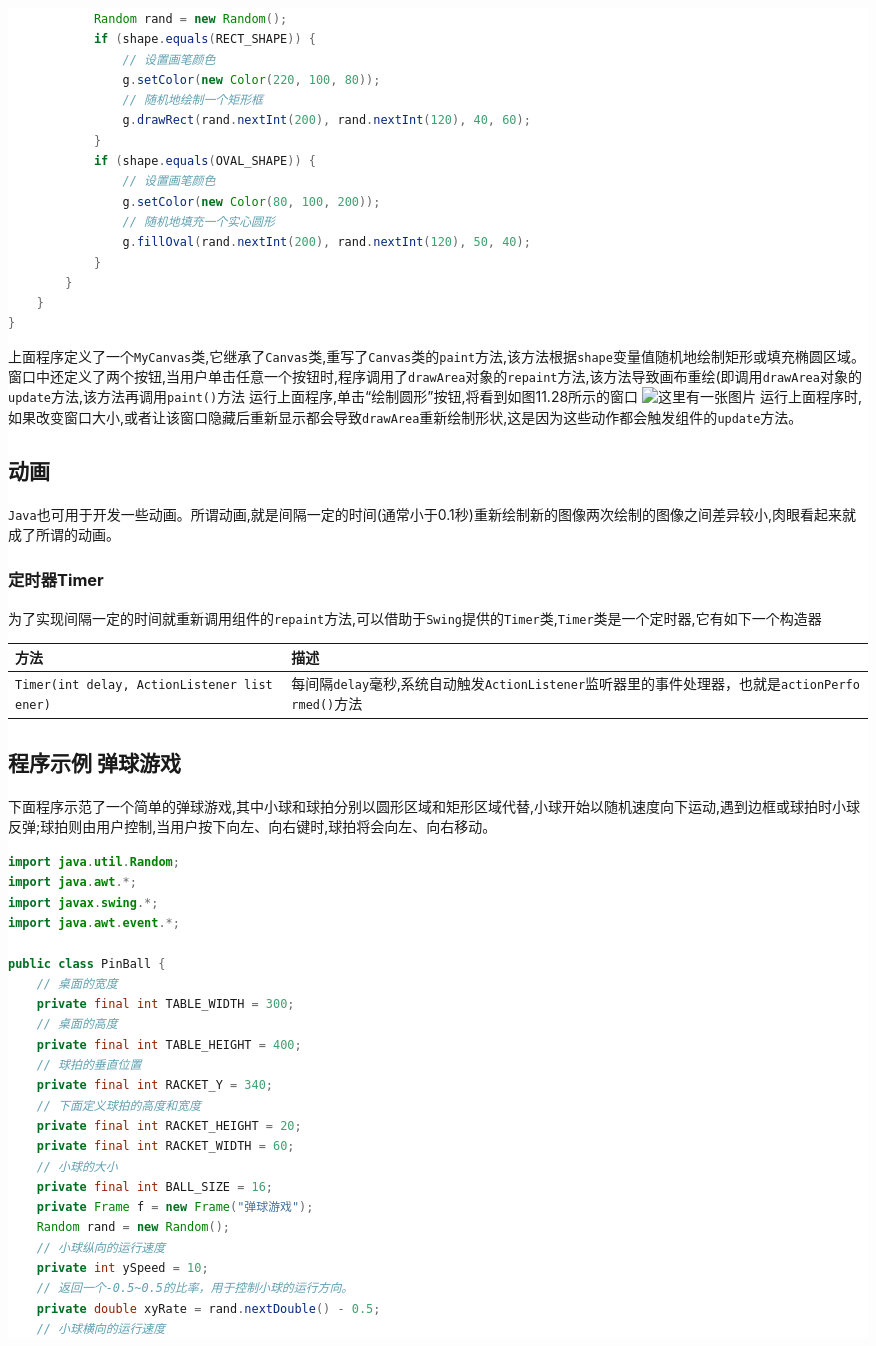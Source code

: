 ```java
            Random rand = new Random();
            if (shape.equals(RECT_SHAPE)) {
                // 设置画笔颜色
                g.setColor(new Color(220, 100, 80));
                // 随机地绘制一个矩形框
                g.drawRect(rand.nextInt(200), rand.nextInt(120), 40, 60);
            }
            if (shape.equals(OVAL_SHAPE)) {
                // 设置画笔颜色
                g.setColor(new Color(80, 100, 200));
                // 随机地填充一个实心圆形
                g.fillOval(rand.nextInt(200), rand.nextInt(120), 50, 40);
            }
        }
    }
}
```
上面程序定义了一个`MyCanvas`类,它继承了`Canvas`类,重写了`Canvas`类的`paint`方法,该方法根据`shape`变量值随机地绘制矩形或填充椭圆区域。
窗口中还定义了两个按钮,当用户单击任意一个按钮时,程序调用了`drawArea`对象的`repaint`方法,该方法导致画布重绘(即调用`drawArea`对象的`update`方法,该方法再调用`paint()`方法
运行上面程序,单击“绘制圆形”按钮,将看到如图11.28所示的窗口
![这里有一张图片](https://raw.githubusercontent.com/lanlan2017/images/master/CrazyJavaHandout/4/Chapter11/11.7.2/1.png)
运行上面程序时,如果改变窗口大小,或者让该窗口隐藏后重新显示都会导致`drawArea`重新绘制形状,这是因为这些动作都会触发组件的`update`方法。
## 动画
`Java`也可用于开发一些动画。所谓动画,就是间隔一定的时间(通常小于0.1秒)重新绘制新的图像两次绘制的图像之间差异较小,肉眼看起来就成了所谓的动画。
### 定时器Timer
为了实现间隔一定的时间就重新调用组件的`repaint`方法,可以借助于`Swing`提供的`Timer`类,`Timer`类是一个定时器,它有如下一个构造器

|方法|描述|
|:--|:--|
|`Timer(int delay, ActionListener listener)`|每间隔`delay`毫秒,系统自动触发`ActionListener`监听器里的事件处理器，也就是`actionPerformed()`方法|
## 程序示例 弹球游戏
下面程序示范了一个简单的弹球游戏,其中小球和球拍分别以圆形区域和矩形区域代替,小球开始以随机速度向下运动,遇到边框或球拍时小球反弹;球拍则由用户控制,当用户按下向左、向右键时,球拍将会向左、向右移动。
```java
import java.util.Random;
import java.awt.*;
import javax.swing.*;
import java.awt.event.*;

public class PinBall {
    // 桌面的宽度
    private final int TABLE_WIDTH = 300;
    // 桌面的高度
    private final int TABLE_HEIGHT = 400;
    // 球拍的垂直位置
    private final int RACKET_Y = 340;
    // 下面定义球拍的高度和宽度
    private final int RACKET_HEIGHT = 20;
    private final int RACKET_WIDTH = 60;
    // 小球的大小
    private final int BALL_SIZE = 16;
    private Frame f = new Frame("弹球游戏");
    Random rand = new Random();
    // 小球纵向的运行速度
    private int ySpeed = 10;
    // 返回一个-0.5~0.5的比率，用于控制小球的运行方向。
    private double xyRate = rand.nextDouble() - 0.5;
    // 小球横向的运行速度
```